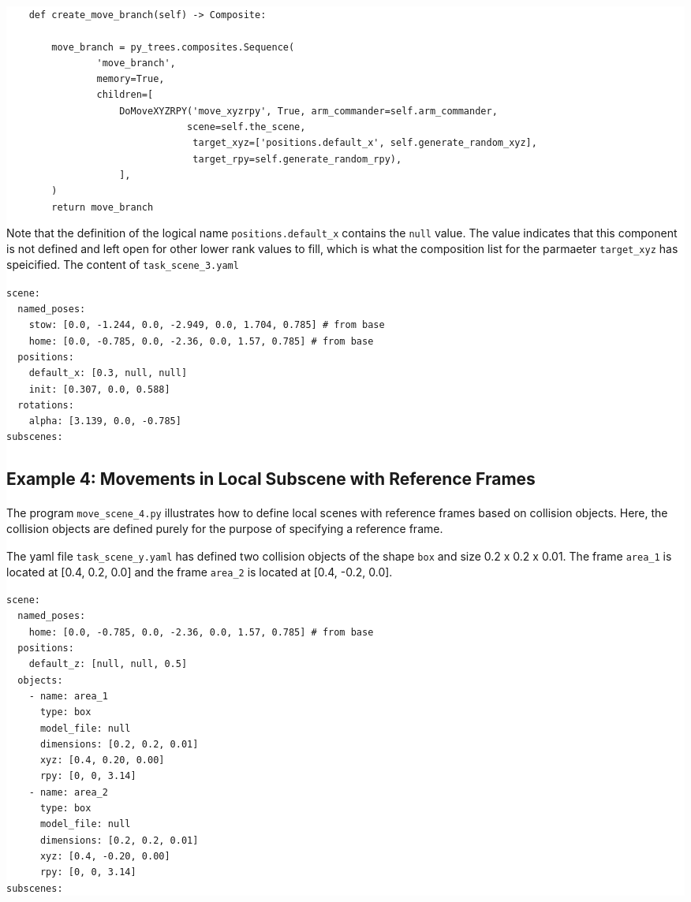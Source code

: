 ```
    def create_move_branch(self) -> Composite:

        move_branch = py_trees.composites.Sequence(
                'move_branch',
                memory=True,
                children=[
                    DoMoveXYZRPY('move_xyzrpy', True, arm_commander=self.arm_commander, 
                                scene=self.the_scene,
                                 target_xyz=['positions.default_x', self.generate_random_xyz],
                                 target_rpy=self.generate_random_rpy), 
                    ],
        )
        return move_branch
```
Note that the definition of the logical name `positions.default_x` contains the `null` value. The value indicates that this component is not defined and left open for other lower rank values to fill, which is what the composition list for the parmaeter `target_xyz` has speicified.
The content of `task_scene_3.yaml`
```
scene:
  named_poses: 
    stow: [0.0, -1.244, 0.0, -2.949, 0.0, 1.704, 0.785] # from base
    home: [0.0, -0.785, 0.0, -2.36, 0.0, 1.57, 0.785] # from base
  positions:
    default_x: [0.3, null, null]
    init: [0.307, 0.0, 0.588]
  rotations:
    alpha: [3.139, 0.0, -0.785]
subscenes:
```

## Example 4: Movements in Local Subscene with Reference Frames

The program `move_scene_4.py` illustrates how to define local scenes with reference frames based on collision objects. Here, the collision objects are defined purely for the purpose of specifying a reference frame.

The yaml file `task_scene_y.yaml` has defined two collision objects of the shape `box` and size 0.2 x 0.2 x 0.01. The frame `area_1` is located at [0.4, 0.2, 0.0] and the frame `area_2` is located at [0.4, -0.2, 0.0]. 
```
scene:
  named_poses: 
    home: [0.0, -0.785, 0.0, -2.36, 0.0, 1.57, 0.785] # from base
  positions:
    default_z: [null, null, 0.5]
  objects:
    - name: area_1
      type: box
      model_file: null
      dimensions: [0.2, 0.2, 0.01]
      xyz: [0.4, 0.20, 0.00]
      rpy: [0, 0, 3.14]
    - name: area_2
      type: box
      model_file: null
      dimensions: [0.2, 0.2, 0.01]
      xyz: [0.4, -0.20, 0.00]
      rpy: [0, 0, 3.14]
subscenes:
```